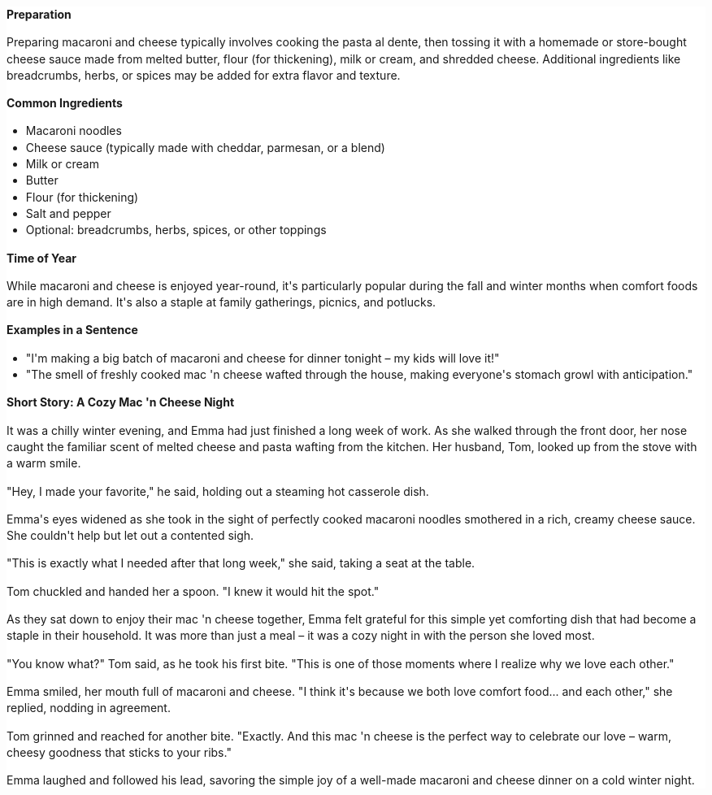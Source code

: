 **Preparation**

Preparing macaroni and cheese typically involves cooking the pasta al dente, then tossing it with a homemade or store-bought cheese sauce made from melted butter, flour (for thickening), milk or cream, and shredded cheese. Additional ingredients like breadcrumbs, herbs, or spices may be added for extra flavor and texture.

**Common Ingredients**

* Macaroni noodles
* Cheese sauce (typically made with cheddar, parmesan, or a blend)
* Milk or cream
* Butter
* Flour (for thickening)
* Salt and pepper
* Optional: breadcrumbs, herbs, spices, or other toppings

**Time of Year**

While macaroni and cheese is enjoyed year-round, it's particularly popular during the fall and winter months when comfort foods are in high demand. It's also a staple at family gatherings, picnics, and potlucks.

**Examples in a Sentence**

* "I'm making a big batch of macaroni and cheese for dinner tonight – my kids will love it!"
* "The smell of freshly cooked mac 'n cheese wafted through the house, making everyone's stomach growl with anticipation."

**Short Story: A Cozy Mac 'n Cheese Night**

It was a chilly winter evening, and Emma had just finished a long week of work. As she walked through the front door, her nose caught the familiar scent of melted cheese and pasta wafting from the kitchen. Her husband, Tom, looked up from the stove with a warm smile.

"Hey, I made your favorite," he said, holding out a steaming hot casserole dish.

Emma's eyes widened as she took in the sight of perfectly cooked macaroni noodles smothered in a rich, creamy cheese sauce. She couldn't help but let out a contented sigh.

"This is exactly what I needed after that long week," she said, taking a seat at the table.

Tom chuckled and handed her a spoon. "I knew it would hit the spot."

As they sat down to enjoy their mac 'n cheese together, Emma felt grateful for this simple yet comforting dish that had become a staple in their household. It was more than just a meal – it was a cozy night in with the person she loved most.

"You know what?" Tom said, as he took his first bite. "This is one of those moments where I realize why we love each other."

Emma smiled, her mouth full of macaroni and cheese. "I think it's because we both love comfort food... and each other," she replied, nodding in agreement.

Tom grinned and reached for another bite. "Exactly. And this mac 'n cheese is the perfect way to celebrate our love – warm, cheesy goodness that sticks to your ribs."

Emma laughed and followed his lead, savoring the simple joy of a well-made macaroni and cheese dinner on a cold winter night.<end>
